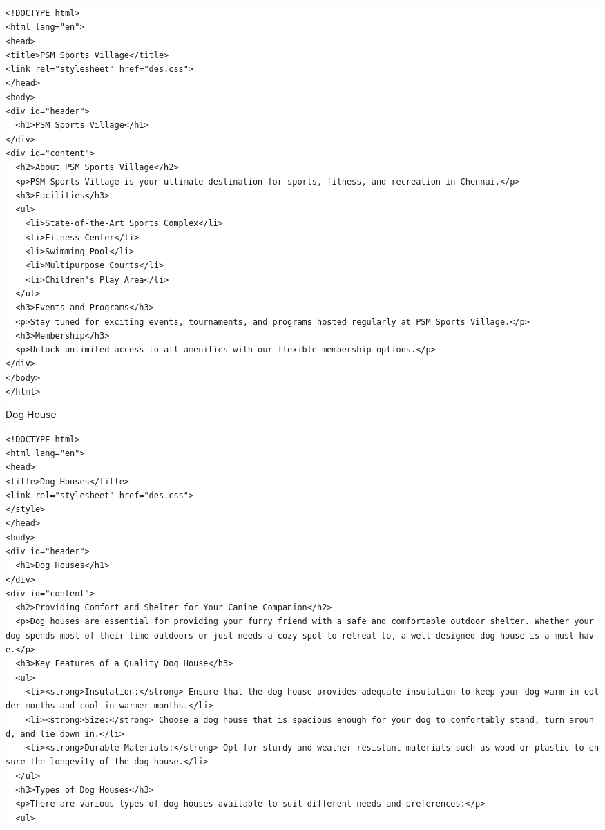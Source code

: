 ```
<!DOCTYPE html>
<html lang="en">
<head>
<title>PSM Sports Village</title>
<link rel="stylesheet" href="des.css">
</head>
<body>
<div id="header">
  <h1>PSM Sports Village</h1>
</div>
<div id="content">
  <h2>About PSM Sports Village</h2>
  <p>PSM Sports Village is your ultimate destination for sports, fitness, and recreation in Chennai.</p>
  <h3>Facilities</h3>
  <ul>
    <li>State-of-the-Art Sports Complex</li>
    <li>Fitness Center</li>
    <li>Swimming Pool</li>
    <li>Multipurpose Courts</li>
    <li>Children's Play Area</li>
  </ul>
  <h3>Events and Programs</h3>
  <p>Stay tuned for exciting events, tournaments, and programs hosted regularly at PSM Sports Village.</p>
  <h3>Membership</h3>
  <p>Unlock unlimited access to all amenities with our flexible membership options.</p>
</div>
</body>
</html>

```
Dog House
```
<!DOCTYPE html>
<html lang="en">
<head>
<title>Dog Houses</title>
<link rel="stylesheet" href="des.css">
</style>
</head>
<body>
<div id="header">
  <h1>Dog Houses</h1>
</div>
<div id="content">
  <h2>Providing Comfort and Shelter for Your Canine Companion</h2>
  <p>Dog houses are essential for providing your furry friend with a safe and comfortable outdoor shelter. Whether your dog spends most of their time outdoors or just needs a cozy spot to retreat to, a well-designed dog house is a must-have.</p>
  <h3>Key Features of a Quality Dog House</h3>
  <ul>
    <li><strong>Insulation:</strong> Ensure that the dog house provides adequate insulation to keep your dog warm in colder months and cool in warmer months.</li>
    <li><strong>Size:</strong> Choose a dog house that is spacious enough for your dog to comfortably stand, turn around, and lie down in.</li>
    <li><strong>Durable Materials:</strong> Opt for sturdy and weather-resistant materials such as wood or plastic to ensure the longevity of the dog house.</li>
  </ul>
  <h3>Types of Dog Houses</h3>
  <p>There are various types of dog houses available to suit different needs and preferences:</p>
  <ul>
```